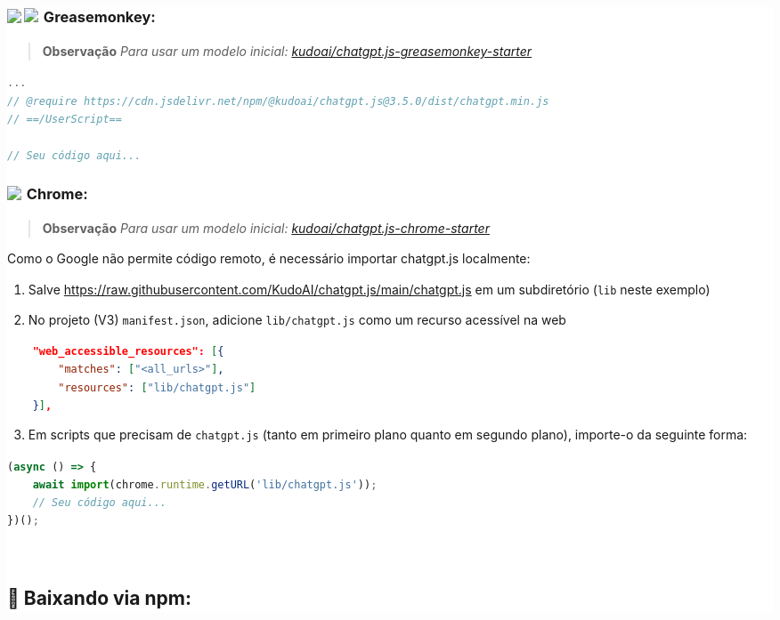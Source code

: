 ### <img style="margin: 0 2px -0.065rem 0" height=17 src="https://assets.chatgptjs.org/images/icons/platforms/tampermonkey/icon28.png?v=a3e53bf7"><img style="margin: 0 2px -0.035rem 1px" height=17.5 src="https://assets.chatgptjs.org/images/icons/platforms/violentmonkey/icon25.png?v=a3e53bf7"> Greasemonkey:

> **Observação** _Para usar um modelo inicial: [kudoai/chatgpt.js-greasemonkey-starter](https://github.com/KudoAI/chatgpt.js-greasemonkey-starter)_

```js
...
// @require https://cdn.jsdelivr.net/npm/@kudoai/chatgpt.js@3.5.0/dist/chatgpt.min.js
// ==/UserScript==

// Seu código aqui...
```

### <img style="margin: 0 2px -1px 0" height=16 src="https://assets.chatgptjs.org/images/icons/platforms/chrome/icon16.png?v=8c852fa5"> Chrome:

> **Observação** _Para usar um modelo inicial: [kudoai/chatgpt.js-chrome-starter](https://github.com/KudoAI/chatgpt.js-chrome-starter)_

Como o Google não permite código remoto, é necessário importar chatgpt.js localmente:

1. Salve https://raw.githubusercontent.com/KudoAI/chatgpt.js/main/chatgpt.js em um subdiretório (`lib` neste exemplo)

2. No projeto (V3) `manifest.json`, adicione `lib/chatgpt.js` como um recurso acessível na web
```json
    "web_accessible_resources": [{
        "matches": ["<all_urls>"],
        "resources": ["lib/chatgpt.js"]
    }],
```

3. Em scripts que precisam de `chatgpt.js` (tanto em primeiro plano quanto em segundo plano), importe-o da seguinte forma:
```js
(async () => {
    await import(chrome.runtime.getURL('lib/chatgpt.js'));
    // Seu código aqui...
})();
```

<img height=8px width="100%" src="https://assets.chatgptjs.org/images/separators/gradient-aqua.png?v=78210a7">

<div id="npm">

## 💾 Baixando via npm:

</div>
